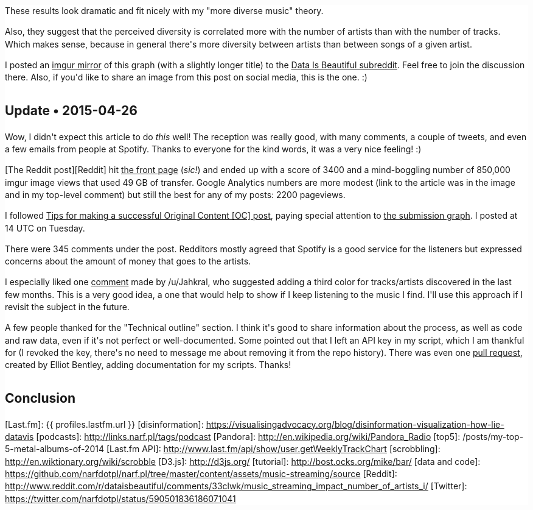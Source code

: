 These results look dramatic and fit nicely with my "more diverse music"
theory.

Also, they suggest that the perceived diversity is correlated more with
the number of artists than with the number of tracks.  Which makes
sense, because in general there's more diversity between artists than
between songs of a given artist.

I posted an [imgur mirror][] of this graph (with a slightly longer
title) to the [Data Is Beautiful subreddit][].  Feel free to join the
discussion there.  Also, if you'd like to share an image from this post
on social media, this is the one. :)

  [imgur mirror]: http://i.imgur.com/fwkNNDy.png
  [Data Is Beautiful subreddit]: http://www.reddit.com/r/dataisbeautiful/comments/33clwk/music_streaming_impact_number_of_artists_i/


Update • 2015-04-26
-------------------

Wow, I didn't expect this article to do *this* well!  The reception was
really good, with many comments, a couple of tweets, and even a few
emails from people at Spotify.  Thanks to everyone for the kind words,
it was a very nice feeling! :)

[The Reddit post][Reddit] hit [the front page][front page] (*sic!*) and
ended up with a score of 3400 and a mind-boggling number of 850,000
imgur image views that used 49 GB of transfer.  Google Analytics numbers
are more modest (link to the article was in the image and in my
top-level comment) but still the best for any of my posts: 2200
pageviews.

  [front page]: reddit-front-page.png

I followed [Tips for making a successful Original Content [OC]
post][tips], paying special attention to [the submission graph][].
I posted at 14 UTC on Tuesday.

  [tips]: http://www.reddit.com/r/dataisbeautiful/wiki/greatpost
  [the submission graph]: https://i.imgur.com/LlRVth0.png

There were 345 comments under the post.  Redditors mostly agreed
that Spotify is a good service for the listeners but expressed concerns
about the amount of money that goes to the artists.

I especially liked one [comment][] made by /u/Jahkral, who suggested
adding a third color for tracks/artists discovered in the last few
months.  This is a very good idea, a one that would help to show if I
keep listening to the music I find.  I'll use this approach if I revisit
the subject in the future.

  [comment]: http://www.reddit.com/r/dataisbeautiful/comments/33clwk/music_streaming_impact_number_of_artists_i/cqk1sli

A few people thanked for the "Technical outline" section.  I think
it's good to share information about the process, as well as code and
raw data, even if it's not perfect or well-documented.  Some pointed
out that I left an API key in my script, which I am thankful for (I
revoked the key, there's no need to message me about removing it from
the repo history).  There was even one [pull request][], created by
Elliot Bentley, adding documentation for my scripts.  Thanks!

  [pull request]: https://github.com/narfdotpl/narf.pl/pull/1


Conclusion
----------


  [Spotify]: http://en.wikipedia.org/wiki/Spotify
  [playlists]: https://github.com/narfdotpl/playlists
  [Last.fm]: {{ profiles.lastfm.url }}
  [disinformation]: https://visualisingadvocacy.org/blog/disinformation-visualization-how-lie-datavis
  [podcasts]: http://links.narf.pl/tags/podcast
  [Pandora]: http://en.wikipedia.org/wiki/Pandora_Radio
  [top5]: /posts/my-top-5-metal-albums-of-2014
  [Last.fm API]: http://www.last.fm/api/show/user.getWeeklyTrackChart
  [scrobbling]: http://en.wiktionary.org/wiki/scrobble
  [D3.js]: http://d3js.org/
  [tutorial]: http://bost.ocks.org/mike/bar/
  [data and code]: https://github.com/narfdotpl/narf.pl/tree/master/content/assets/music-streaming/source
  [Reddit]: http://www.reddit.com/r/dataisbeautiful/comments/33clwk/music_streaming_impact_number_of_artists_i/
  [Twitter]: https://twitter.com/narfdotpl/status/590501836186071041